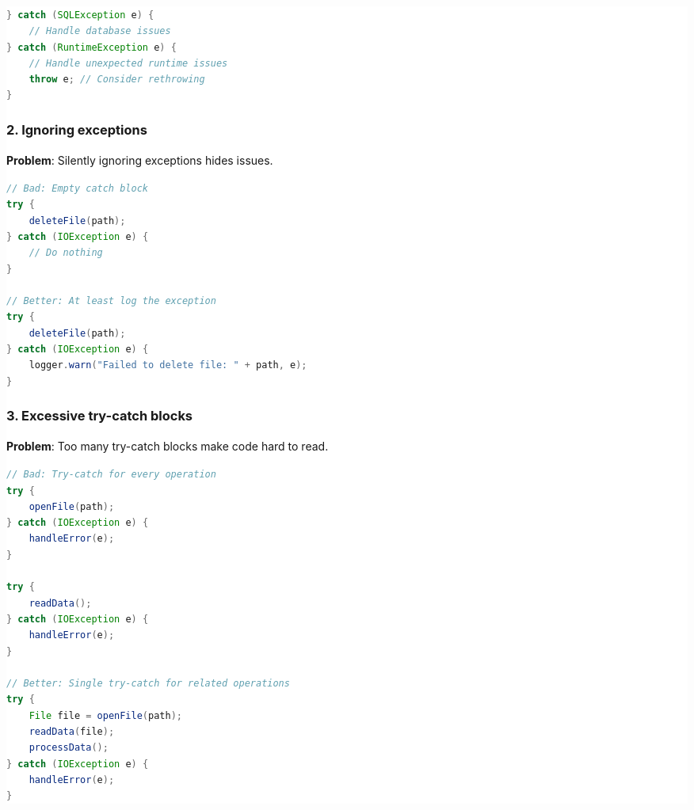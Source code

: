 ```java
} catch (SQLException e) {
    // Handle database issues
} catch (RuntimeException e) {
    // Handle unexpected runtime issues
    throw e; // Consider rethrowing
}
```

### 2. Ignoring exceptions
**Problem**: Silently ignoring exceptions hides issues.

```java
// Bad: Empty catch block
try {
    deleteFile(path);
} catch (IOException e) {
    // Do nothing
}

// Better: At least log the exception
try {
    deleteFile(path);
} catch (IOException e) {
    logger.warn("Failed to delete file: " + path, e);
}
```

### 3. Excessive try-catch blocks
**Problem**: Too many try-catch blocks make code hard to read.

```java
// Bad: Try-catch for every operation
try {
    openFile(path);
} catch (IOException e) {
    handleError(e);
}

try {
    readData();
} catch (IOException e) {
    handleError(e);
}

// Better: Single try-catch for related operations
try {
    File file = openFile(path);
    readData(file);
    processData();
} catch (IOException e) {
    handleError(e);
}
```
